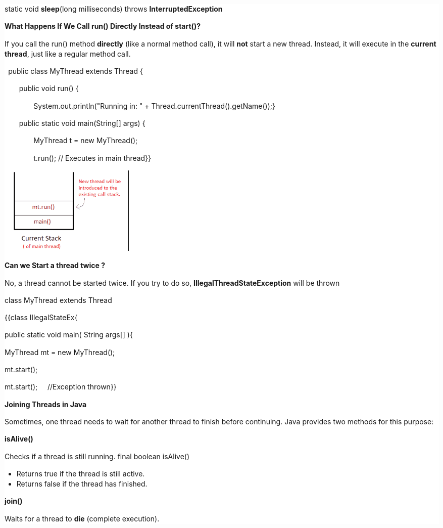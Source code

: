    static void **sleep**(long milliseconds) throws **InterruptedException**

**What Happens If We Call run() Directly Instead of start()?**

If you call the run() method **directly** (like a normal method call), it will **not** start a new thread. Instead, it will execute in the **current thread**, just like a regular method call.

` `public class MyThread extends Thread {

`    `public void run() {

`        `System.out.println("Running in: " + Thread.currentThread().getName());}

`    `public static void main(String[] args) {

`        `MyThread t = new MyThread();

`        `t.run(); // Executes in main thread}}

![calling run without start method](Images/Aspose.Words.ca7bdb30-9d3a-4662-b6b3-a71cea3fd0ef.003.png)

**Can we Start a thread twice ?**

No, a thread cannot be started twice. If you try to do so, **IllegalThreadStateException** will be thrown

class MyThread extends Thread

{{class IllegalStateEx{

public static void main( String args[] ){

MyThread mt = new MyThread();

mt.start();

mt.start();     //Exception thrown}}

**Joining Threads in Java**

Sometimes, one thread needs to wait for another thread to finish before continuing. Java provides two methods for this purpose:

**isAlive()**

Checks if a thread is still running. final boolean isAlive()

- Returns true if the thread is still active.
- Returns false if the thread has finished.

**join()**

Waits for a thread to **die** (complete execution).
